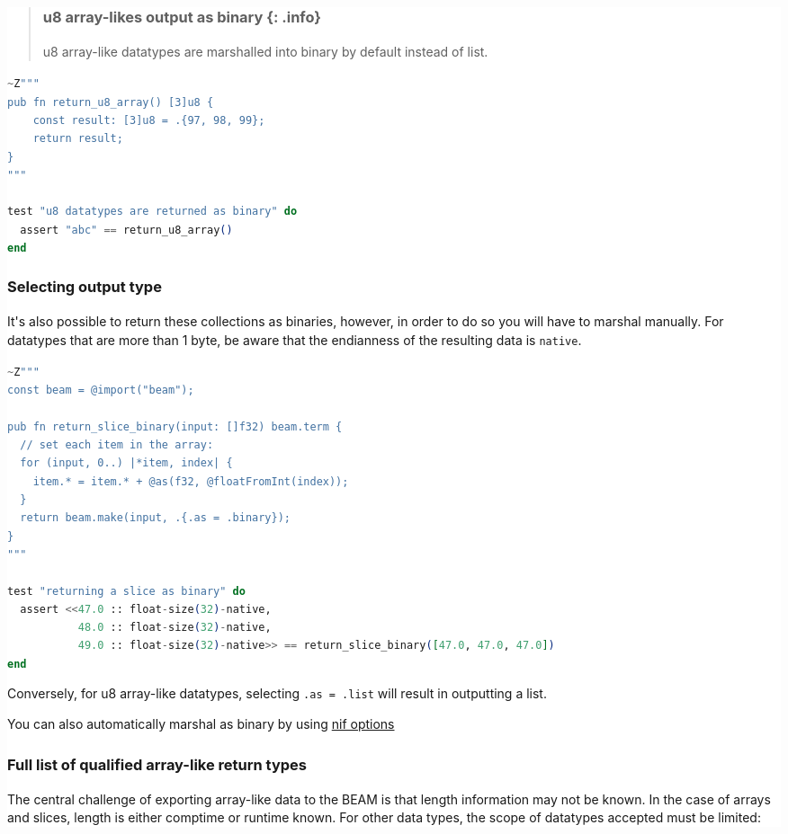 > ### u8 array-likes output as binary {: .info}
>
> u8 array-like datatypes are marshalled into binary by default instead of list.

```elixir
~Z"""
pub fn return_u8_array() [3]u8 {
    const result: [3]u8 = .{97, 98, 99};
    return result;
}
"""

test "u8 datatypes are returned as binary" do
  assert "abc" == return_u8_array()
end 
```

### Selecting output type

It's also possible to return these collections as binaries, however, in order to do so you will have
to marshal manually. For datatypes that are more than 1 byte, be aware that the endianness of the
resulting data is `native`.

```elixir
~Z"""
const beam = @import("beam");

pub fn return_slice_binary(input: []f32) beam.term {
  // set each item in the array:
  for (input, 0..) |*item, index| {
    item.* = item.* + @as(f32, @floatFromInt(index));
  }
  return beam.make(input, .{.as = .binary});
}
"""

test "returning a slice as binary" do
  assert <<47.0 :: float-size(32)-native, 
           48.0 :: float-size(32)-native,
           49.0 :: float-size(32)-native>> == return_slice_binary([47.0, 47.0, 47.0])
end
```

Conversely, for u8 array-like datatypes, selecting `.as = .list` will result in outputting a list.

You can also automatically marshal as binary by using [nif options](4-nif_options.html#binary-output)

### Full list of qualified array-like return types

The central challenge of exporting array-like data to the BEAM is that length information may not be
known. In the case of arrays and slices, length is either comptime or runtime known. For other data
types, the scope of datatypes accepted must be limited:
